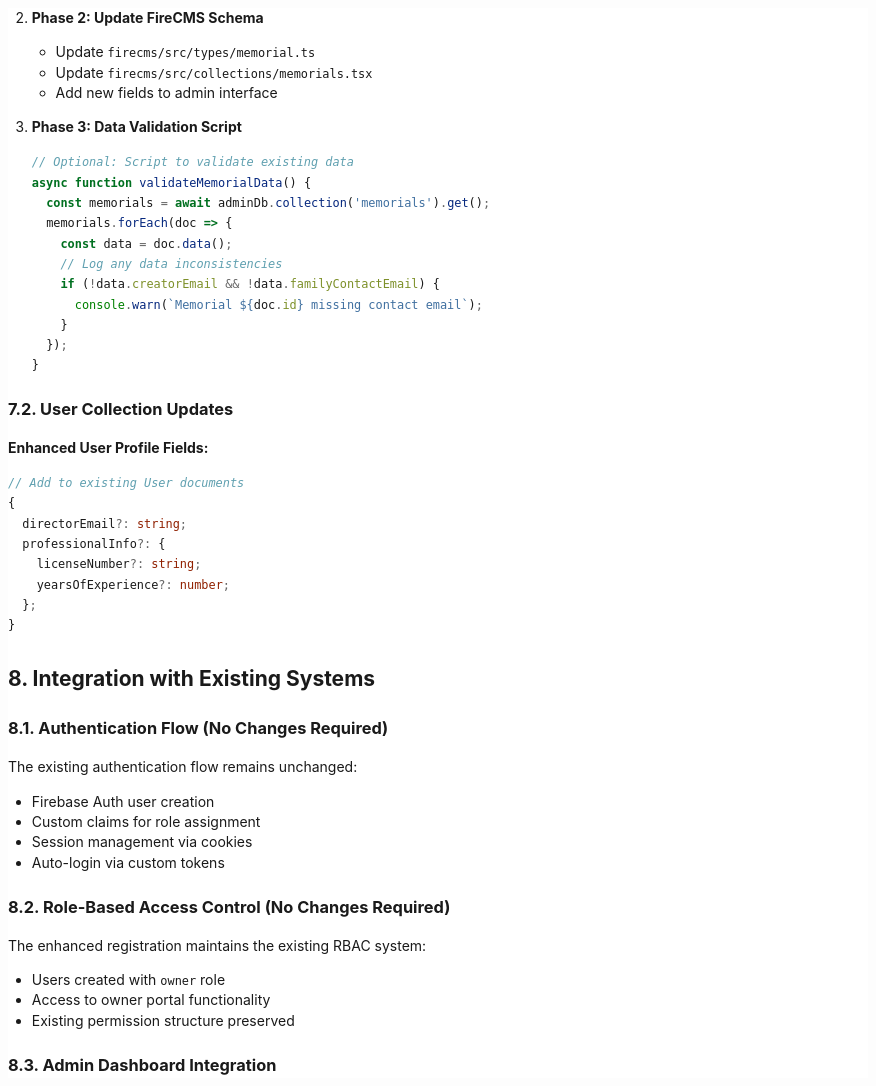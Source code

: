 2. **Phase 2: Update FireCMS Schema**
   - Update `firecms/src/types/memorial.ts`
   - Update `firecms/src/collections/memorials.tsx`
   - Add new fields to admin interface

3. **Phase 3: Data Validation Script**
   ```typescript
   // Optional: Script to validate existing data
   async function validateMemorialData() {
     const memorials = await adminDb.collection('memorials').get();
     memorials.forEach(doc => {
       const data = doc.data();
       // Log any data inconsistencies
       if (!data.creatorEmail && !data.familyContactEmail) {
         console.warn(`Memorial ${doc.id} missing contact email`);
       }
     });
   }
   ```

### 7.2. User Collection Updates

**Enhanced User Profile Fields:**
```typescript
// Add to existing User documents
{
  directorEmail?: string;
  professionalInfo?: {
    licenseNumber?: string;
    yearsOfExperience?: number;
  };
}
```

## 8. Integration with Existing Systems

### 8.1. Authentication Flow (No Changes Required)

The existing authentication flow remains unchanged:
- Firebase Auth user creation
- Custom claims for role assignment
- Session management via cookies
- Auto-login via custom tokens

### 8.2. Role-Based Access Control (No Changes Required)

The enhanced registration maintains the existing RBAC system:
- Users created with `owner` role
- Access to owner portal functionality
- Existing permission structure preserved

### 8.3. Admin Dashboard Integration
